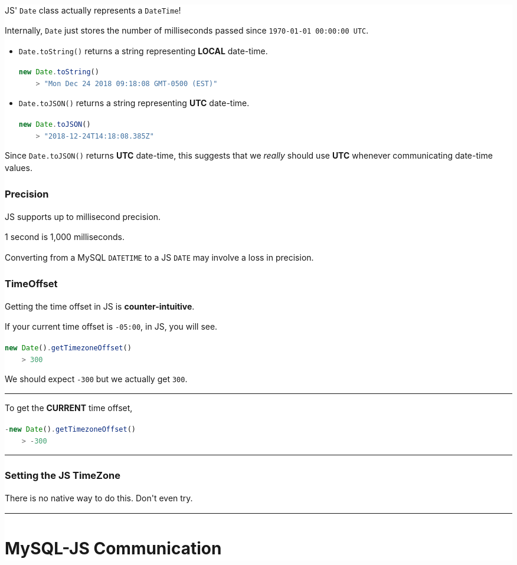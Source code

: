 JS' `Date` class actually represents a `DateTime`!

Internally, `Date` just stores the number of milliseconds passed since `1970-01-01 00:00:00 UTC`.

+ `Date.toString()` returns a string representing **LOCAL** date-time.
  ```ts
  new Date.toString()
      > "Mon Dec 24 2018 09:18:08 GMT-0500 (EST)"
  ```

+ `Date.toJSON()` returns a string representing **UTC** date-time.
  ```ts
  new Date.toJSON()
      > "2018-12-24T14:18:08.385Z"
  ```

Since `Date.toJSON()` returns **UTC** date-time, this suggests that we *really* should use **UTC** whenever communicating date-time values.

### Precision

JS supports up to millisecond precision.

1 second is 1,000 milliseconds.

Converting from a MySQL `DATETIME` to a JS `DATE` may involve a loss in precision.

### TimeOffset

Getting the time offset in JS is **counter-intuitive**.

If your current time offset is `-05:00`, in JS, you will see.

```ts
new Date().getTimezoneOffset()
    > 300
```

We should expect `-300` but we actually get `300`.

-----

To get the **CURRENT** time offset,

```ts
-new Date().getTimezoneOffset()
    > -300
```

-----

### Setting the JS TimeZone

There is no native way to do this. Don't even try.

-----

# MySQL-JS Communication
